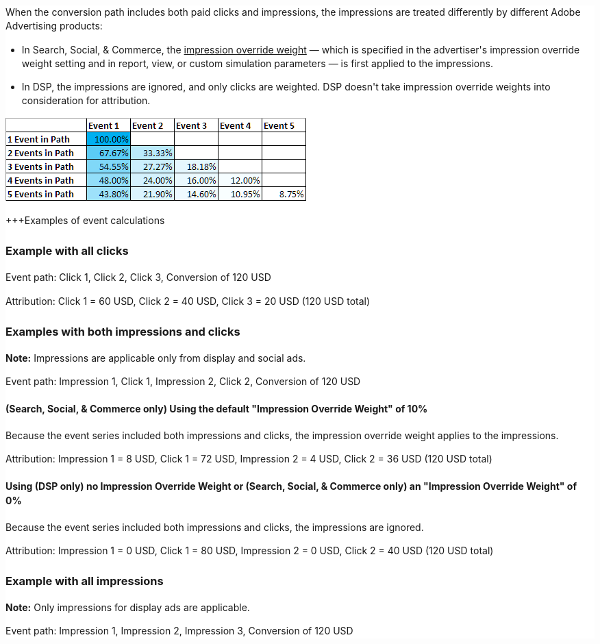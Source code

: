 When the conversion path includes both paid clicks and impressions, the impressions are treated differently by different Adobe Advertising products:

* In Search, Social, & Commerce, the [impression override weight](/help/search-social-commerce/glossary.md#i-j) &mdash; which is specified in the advertiser's impression override weight setting and in report, view, or custom simulation parameters &mdash; is first applied to the impressions.

* In DSP, the impressions are ignored, and only clicks are weighted. DSP doesn't take impression override weights into consideration for attribution.

![Weight first event more attribution percentages](/help/search-social-commerce/assets/attribution-percent-weight-first-more.png "Weight first event more attribution percentages")



+++Examples of event calculations

### Example with all clicks

Event path: Click 1, Click 2, Click 3, Conversion of 120 USD

Attribution: Click 1 = 60 USD, Click 2 = 40 USD, Click 3 = 20 USD (120 USD total)

### Examples with both impressions and clicks

**Note:** Impressions are applicable only from display and social ads.

Event path: Impression 1, Click 1, Impression 2, Click 2, Conversion of 120 USD

#### (Search, Social, & Commerce only) Using the default "Impression Override Weight" of 10%

Because the event series included both impressions and clicks, the impression override weight applies to the impressions.

Attribution: Impression 1 = 8 USD, Click 1 = 72 USD, Impression 2 = 4 USD, Click 2 = 36 USD (120 USD total)

#### Using (DSP only) no Impression Override Weight or (Search, Social, & Commerce only) an "Impression Override Weight" of 0%

Because the event series included both impressions and clicks, the impressions are ignored.

Attribution: Impression 1 = 0 USD, Click 1 = 80 USD, Impression 2 = 0 USD, Click 2 = 40 USD (120 USD total)

### Example with all impressions

**Note:** Only impressions for display ads are applicable.

Event path: Impression 1, Impression 2, Impression 3, Conversion of 120 USD
